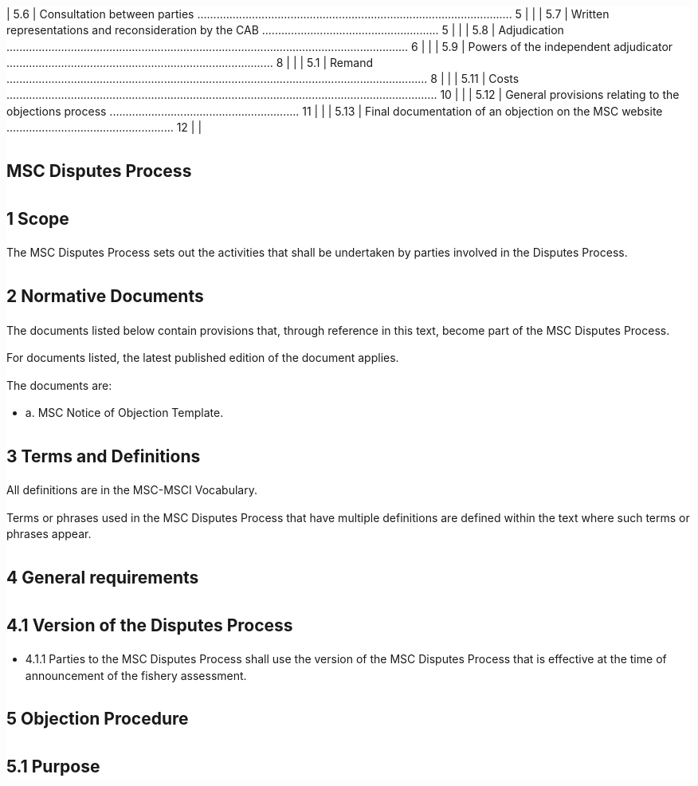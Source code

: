 |                                                                                                                                                5.6  | Consultation between parties ..................................................................................................  5                  |                                                                                                                                                     |
|                                                                                                                                                5.7  | Written representations and reconsideration by the CAB .......................................................  5                                   |                                                                                                                                                     |
|                                                                                                                                                5.8  | Adjudication .............................................................................................................................  6       |                                                                                                                                                     |
|                                                                                                                                                5.9  | Powers of the independent adjudicator ...................................................................................  8                        |                                                                                                                                                     |
|                                                                                                                                                5.1  | Remand ...................................................................................................................................  8       |                                                                                                                                                     |
|                                                                                                                                                5.11 | Costs  ......................................................................................................................................  10   |                                                                                                                                                     |
|                                                                                                                                                5.12 | General provisions relating to the objections process  ...........................................................  11                              |                                                                                                                                                     |
|                                                                                                                                                5.13 | Final documentation of an objection on the MSC website ....................................................  12                                     |                                                                                                                                                     |

## MSC Disputes Process

## 1 Scope

The MSC Disputes Process sets out the activities that shall be undertaken by parties involved in the Disputes Process.

## 2 Normative Documents

The documents listed below contain provisions that, through reference in this text, become part of the MSC Disputes Process.

For documents listed, the latest published edition of the document applies.

The documents are:

- a. MSC Notice of Objection Template.

## 3 Terms and Definitions

All definitions are in the MSC-MSCI Vocabulary.

Terms or phrases used in the MSC Disputes Process that have multiple definitions are defined within the text where such terms or phrases appear.

## 4 General requirements

## 4.1 Version of the Disputes Process

- 4.1.1 Parties to the MSC Disputes Process shall use the version of the MSC Disputes Process that is effective at the time of announcement of the fishery assessment.

## 5 Objection Procedure

## 5.1 Purpose
